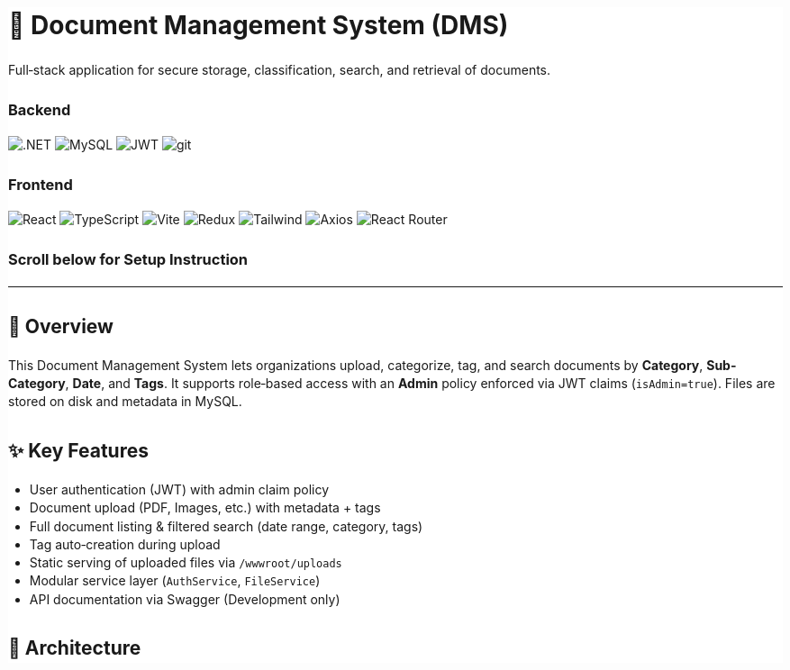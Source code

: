 # 📁 Document Management System (DMS)

Full‑stack application for secure storage, classification, search, and retrieval of documents.

### **Backend**

![.NET](https://img.shields.io/badge/.NET-512BD4?style=for-the-badge&logo=dotnet&logoColor=white)
![MySQL](https://img.shields.io/badge/MySQL-005C84?style=for-the-badge&logo=mysql&logoColor=white)
![JWT](https://img.shields.io/badge/JWT-000000?style=for-the-badge&logo=JSON%20web%20tokens&logoColor=white)
![git](https://img.shields.io/badge/GIT-E44C30?style=for-the-badge&logo=git&logoColor=white)

### **Frontend**

![React](https://img.shields.io/badge/React-20232A?style=for-the-badge&logo=react&logoColor=61DAFB)
![TypeScript](https://img.shields.io/badge/TypeScript-007ACC?style=for-the-badge&logo=typescript&logoColor=white)
![Vite](https://img.shields.io/badge/Vite-B73BFE?style=for-the-badge&logo=vite&logoColor=FFD62E)
![Redux](https://img.shields.io/badge/Redux-593D88?style=for-the-badge&logo=redux&logoColor=white)
![Tailwind](https://img.shields.io/badge/Tailwind_CSS-38B2AC?style=for-the-badge&logo=tailwind-css&logoColor=white)
![Axios](https://img.shields.io/badge/axios-671ddf?&style=for-the-badge&logo=axios&logoColor=white)
![React Router](https://img.shields.io/badge/React_Router-CA4245?style=for-the-badge&logo=react-router&logoColor=white)

### Scroll below for Setup Instruction

---

## 🚀 Overview

This Document Management System lets organizations upload, categorize, tag, and search documents by **Category**, **Sub-Category**, **Date**, and **Tags**. It supports role‑based access with an **Admin** policy enforced via JWT claims (`isAdmin=true`). Files are stored on disk and metadata in MySQL.

## ✨ Key Features

- User authentication (JWT) with admin claim policy
- Document upload (PDF, Images, etc.) with metadata + tags
- Full document listing & filtered search (date range, category, tags)
- Tag auto‑creation during upload
- Static serving of uploaded files via `/wwwroot/uploads`
- Modular service layer (`AuthService`, `FileService`)
- API documentation via Swagger (Development only)

## 🧱 Architecture
